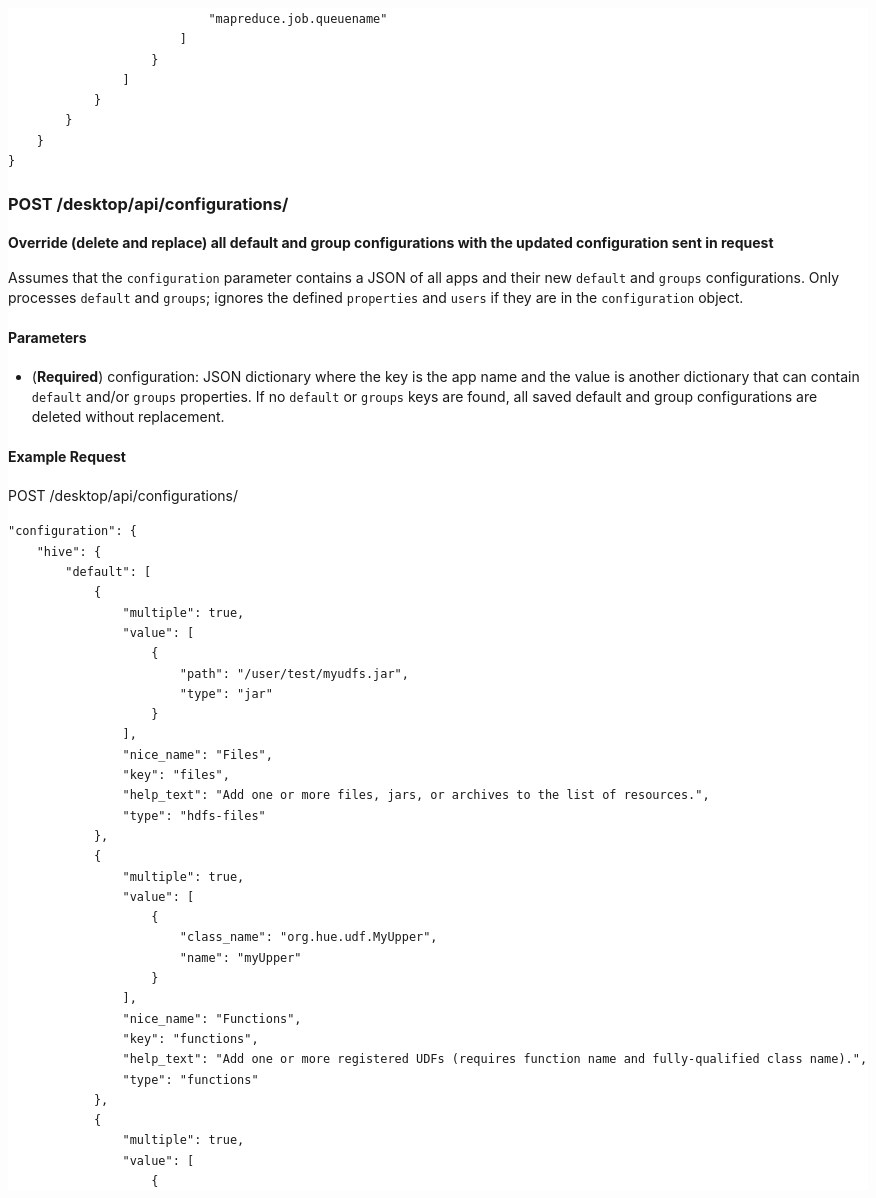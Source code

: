 ```
                            "mapreduce.job.queuename"
                        ]
                    }
                ]
            }
        }
    }
}
```

### <a name="update_default_group_configurations"></a> POST /desktop/api/configurations/
**Override (delete and replace) all default and group configurations with the updated configuration sent in request**

Assumes that the `configuration` parameter contains a JSON of all apps and their new `default` and `groups` configurations.
Only processes `default` and `groups`; ignores the defined `properties` and `users` if they are in the `configuration` object.

#### Parameters

* (**Required**) configuration: JSON dictionary where the key is the app name and the value is another dictionary that can contain `default` and/or `groups` properties. If no `default` or `groups` keys are found, all saved default and group configurations are deleted without replacement.


#### Example Request
POST /desktop/api/configurations/

```
"configuration": {
    "hive": {
    	"default": [
	        {
	            "multiple": true,
	            "value": [
	                {
	                    "path": "/user/test/myudfs.jar",
	                    "type": "jar"
	                }
	            ],
	            "nice_name": "Files",
	            "key": "files",
	            "help_text": "Add one or more files, jars, or archives to the list of resources.",
	            "type": "hdfs-files"
	        },
	        {
	            "multiple": true,
	            "value": [
	                {
	                    "class_name": "org.hue.udf.MyUpper",
	                    "name": "myUpper"
	                }
	            ],
	            "nice_name": "Functions",
	            "key": "functions",
	            "help_text": "Add one or more registered UDFs (requires function name and fully-qualified class name).",
	            "type": "functions"
	        },
	        {
	            "multiple": true,
	            "value": [
	                {
```